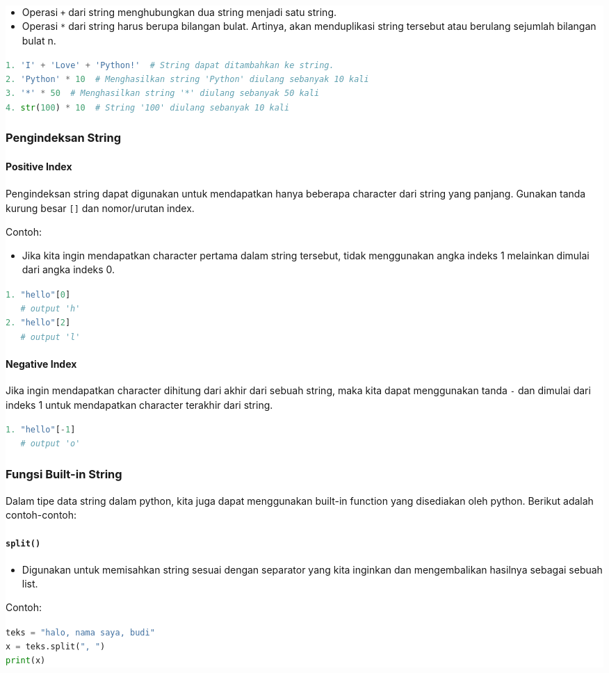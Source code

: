 *   Operasi `+` dari string menghubungkan dua string menjadi satu string.
*   Operasi `*` dari string harus berupa bilangan bulat. Artinya, akan menduplikasi string tersebut atau berulang sejumlah bilangan bulat n.

```python
1. 'I' + 'Love' + 'Python!'  # String dapat ditambahkan ke string.
2. 'Python' * 10  # Menghasilkan string 'Python' diulang sebanyak 10 kali
3. '*' * 50  # Menghasilkan string '*' diulang sebanyak 50 kali
4. str(100) * 10  # String '100' diulang sebanyak 10 kali
```


### Pengindeksan String

#### Positive Index

Pengindeksan string dapat digunakan untuk mendapatkan hanya beberapa character dari string yang panjang. Gunakan tanda kurung besar `[]` dan nomor/urutan index.

Contoh:

*   Jika kita ingin mendapatkan character pertama dalam string tersebut, tidak menggunakan angka indeks 1 melainkan dimulai dari angka indeks 0.

```python
1. "hello"[0]  
   # output 'h'  
2. "hello"[2]  
   # output 'l'
```

#### Negative Index

Jika ingin mendapatkan character dihitung dari akhir dari sebuah string, maka kita dapat menggunakan tanda `-` dan dimulai dari indeks 1 untuk mendapatkan character terakhir dari string.

```python
1. "hello"[-1]  
   # output 'o'  
```

### Fungsi Built-in String

Dalam tipe data string dalam python, kita juga dapat menggunakan built-in function yang disediakan oleh python. Berikut adalah contoh-contoh:

#### `split()`

*   Digunakan untuk memisahkan string sesuai dengan separator yang kita inginkan dan mengembalikan hasilnya sebagai sebuah list.

Contoh:

```python
teks = "halo, nama saya, budi"
x = teks.split(", ")
print(x)
```
